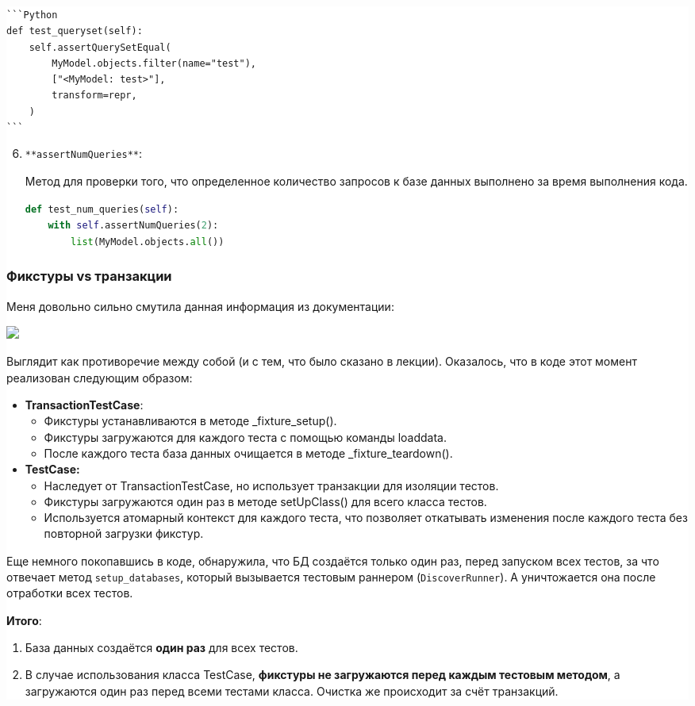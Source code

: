     ```Python
    def test_queryset(self):
        self.assertQuerySetEqual(
            MyModel.objects.filter(name="test"),
            ["<MyModel: test>"],
            transform=repr,
        )
    ```
    
6. `**assertNumQueries**`:
    
    Метод для проверки того, что определенное количество запросов к базе данных выполнено за время выполнения кода.
    
    ```Python
    def test_num_queries(self):
        with self.assertNumQueries(2):
            list(MyModel.objects.all())
    ```
    

### Фикстуры vs транзакции

Меня довольно сильно смутила данная информация из документации:

[![](https://ucarecdn.com/95cf752a-91f8-4719-a6f7-62c7a0963dfb/)](https://ucarecdn.com/95cf752a-91f8-4719-a6f7-62c7a0963dfb/)

Выглядит как противоречие между собой (и с тем, что было сказано в лекции). Оказалось, что в коде этот момент реализован следующим образом:

- **TransactionTestCase**:
    - Фикстуры устанавливаются в методе _fixture_setup().
    - Фикстуры загружаются для каждого теста с помощью команды loaddata.
    - После каждого теста база данных очищается в методе _fixture_teardown().
- **TestCase:**
    - Наследует от TransactionTestCase, но использует транзакции для изоляции тестов.
    - Фикстуры загружаются один раз в методе setUpClass() для всего класса тестов.
    - Используется атомарный контекст для каждого теста, что позволяет откатывать изменения после каждого теста без повторной загрузки фикстур.

Еще немного покопавшись в коде, обнаружила, что БД создаётся только один раз, перед запуском всех тестов, за что отвечает метод `setup_databases`, который вызывается тестовым раннером (`DiscoverRunner`). А уничтожается она после отработки всех тестов.

**Итого**:

1. База данных создаётся **один раз** для всех тестов.

2. В случае использования класса TestCase, **фикстуры не загружаются перед каждым тестовым методом**, а загружаются один раз перед всеми тестами класса. Очистка же происходит за счёт транзакций.

<div class="page-break" style="page-break-before: always;"></div>
